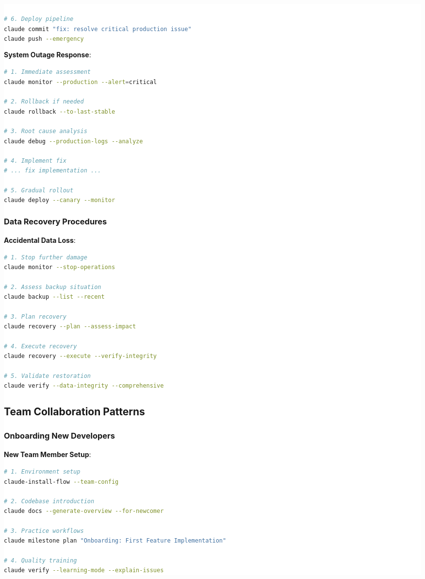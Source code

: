 ```bash

# 6. Deploy pipeline
claude commit "fix: resolve critical production issue"
claude push --emergency
```

**System Outage Response**:
```bash
# 1. Immediate assessment
claude monitor --production --alert=critical

# 2. Rollback if needed
claude rollback --to-last-stable

# 3. Root cause analysis
claude debug --production-logs --analyze

# 4. Implement fix
# ... fix implementation ...

# 5. Gradual rollout
claude deploy --canary --monitor
```

### Data Recovery Procedures

**Accidental Data Loss**:
```bash
# 1. Stop further damage
claude monitor --stop-operations

# 2. Assess backup situation
claude backup --list --recent

# 3. Plan recovery
claude recovery --plan --assess-impact

# 4. Execute recovery
claude recovery --execute --verify-integrity

# 5. Validate restoration
claude verify --data-integrity --comprehensive
```

## Team Collaboration Patterns

### Onboarding New Developers

**New Team Member Setup**:
```bash
# 1. Environment setup
claude-install-flow --team-config

# 2. Codebase introduction
claude docs --generate-overview --for-newcomer

# 3. Practice workflows
claude milestone plan "Onboarding: First Feature Implementation"

# 4. Quality training
claude verify --learning-mode --explain-issues
```
